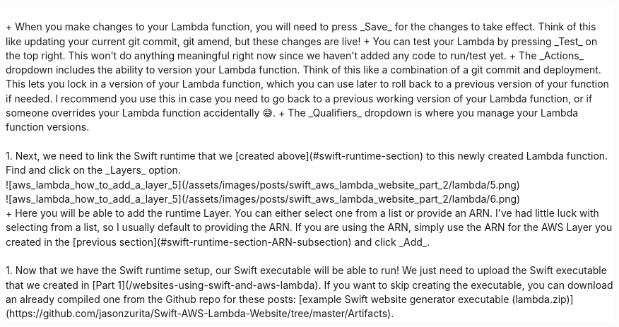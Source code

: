 <br>
  + When you make changes to your Lambda function, you will need to press _Save_ for the changes to take effect. Think of this like updating your current git commit, git amend, but these changes are live!
  + You can test your Lambda by pressing _Test_ on the top right. This won't do anything meaningful right now since we haven't added any code to run/test yet.
  + The _Actions_ dropdown includes the ability to version your Lambda function. Think of this like a combination of a git commit and deployment. This lets you lock in a version of your Lambda function, which you can use later to roll back to a previous version of your function if needed. I recommend you use this in case you need to go back to a previous working version of your Lambda function, or if someone overrides your Lambda function accidentally 😅.
  + The _Qualifiers_ dropdown is where you manage your Lambda function versions.
<br><br>
1. Next, we need to link the Swift runtime that we [created above](#swift-runtime-section) to this newly created Lambda function. Find and click on the _Layers_ option.
<br>
   ![aws_lambda_how_to_add_a_layer_5](/assets/images/posts/swift_aws_lambda_website_part_2/lambda/5.png)
<br>
   ![aws_lambda_how_to_add_a_layer_5](/assets/images/posts/swift_aws_lambda_website_part_2/lambda/6.png)
<br>
  + Here you will be able to add the runtime Layer. You can either select one from a list or provide an ARN. I've had little luck with selecting from a list, so I usually default to providing the ARN. If you are using the ARN, simply use the ARN for the AWS Layer you created in the [previous section](#swift-runtime-section-ARN-subsection) and click _Add_.
<br><br>
1. Now that we have the Swift runtime setup, our Swift executable will be able to run! We just need to upload the Swift executable that we created in [Part 1](/websites-using-swift-and-aws-lambda). If you want to skip creating the executable, you can download an already compiled one from the Github repo for these posts: [example Swift website generator executable (lambda.zip)](https://github.com/jasonzurita/Swift-AWS-Lambda-Website/tree/master/Artifacts).
<br>
